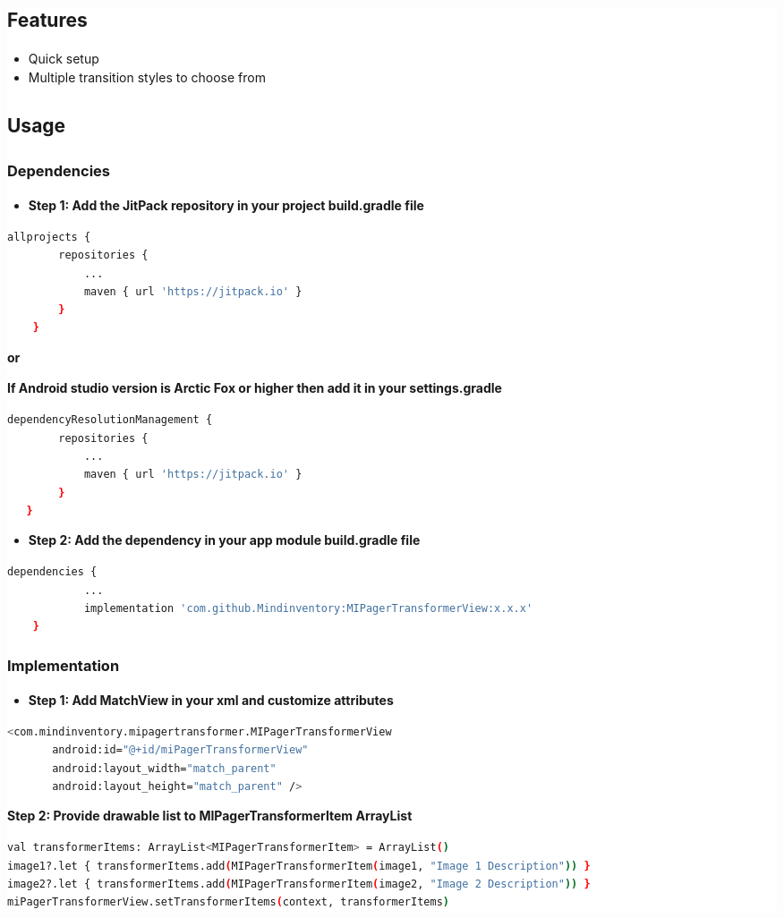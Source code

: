 ## Features
- Quick setup
- Multiple transition styles to choose from

## Usage
### Dependencies
- **Step 1: Add the JitPack repository in your project build.gradle file**
```bash
allprojects {
	    repositories {
		    ...
		    maven { url 'https://jitpack.io' }
	    }
    }
```
**or**

**If Android studio version is Arctic Fox or higher then add it in your settings.gradle**

```bash
dependencyResolutionManagement {
  		repositories {
       		...
       		maven { url 'https://jitpack.io' }
   		}
   }
``` 
- **Step 2: Add the dependency in your app module build.gradle file**
```bash
dependencies {
		    ...
	        implementation 'com.github.Mindinventory:MIPagerTransformerView:x.x.x'
	}
```
### Implementation

- **Step 1: Add MatchView in your xml and customize attributes**
 ```bash
<com.mindinventory.mipagertransformer.MIPagerTransformerView
        android:id="@+id/miPagerTransformerView"
        android:layout_width="match_parent"
        android:layout_height="match_parent" />
```

**Step 2: Provide drawable list to MIPagerTransformerItem ArrayList**
```bash
val transformerItems: ArrayList<MIPagerTransformerItem> = ArrayList()
image1?.let { transformerItems.add(MIPagerTransformerItem(image1, "Image 1 Description")) }
image2?.let { transformerItems.add(MIPagerTransformerItem(image2, "Image 2 Description")) }
miPagerTransformerView.setTransformerItems(context, transformerItems)
```
